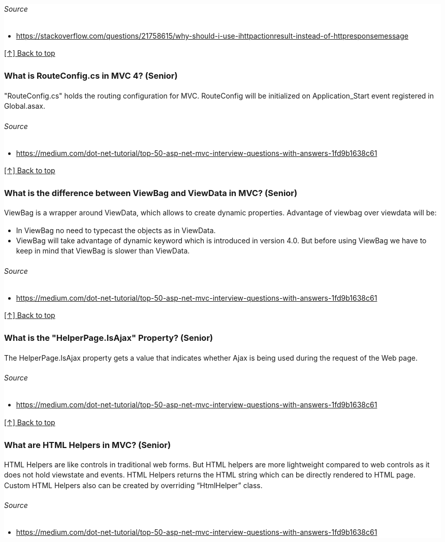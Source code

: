 ###### Source

* https://stackoverflow.com/questions/21758615/why-should-i-use-ihttpactionresult-instead-of-httpresponsemessage

[[↑] Back to top](#asp.net-mvc)
### What is RouteConfig.cs in MVC 4? (Senior)

"RouteConfig.cs" holds the routing configuration for MVC. RouteConfig will be initialized on Application_Start event registered in Global.asax.

###### Source

* https://medium.com/dot-net-tutorial/top-50-asp-net-mvc-interview-questions-with-answers-1fd9b1638c61

[[↑] Back to top](#asp.net-mvc)
### What is the difference between ViewBag and ViewData in MVC? (Senior)

ViewBag is a wrapper around ViewData, which allows to create dynamic properties. Advantage of viewbag over viewdata will be:
* In ViewBag no need to typecast the objects as in ViewData.
* ViewBag will take advantage of dynamic keyword which is introduced in version 4.0. But before using ViewBag we have to keep in mind that ViewBag is slower than ViewData.

###### Source

* https://medium.com/dot-net-tutorial/top-50-asp-net-mvc-interview-questions-with-answers-1fd9b1638c61

[[↑] Back to top](#asp.net-mvc)
### What is the "HelperPage.IsAjax" Property? (Senior)

The HelperPage.IsAjax property gets a value that indicates whether Ajax is being used during the request of the Web page.

###### Source

* https://medium.com/dot-net-tutorial/top-50-asp-net-mvc-interview-questions-with-answers-1fd9b1638c61

[[↑] Back to top](#asp.net-mvc)
### What are HTML Helpers in MVC? (Senior)

HTML Helpers are like controls in traditional web forms. But HTML helpers are more lightweight compared to web controls as it does not hold viewstate and events.
HTML Helpers returns the HTML string which can be directly rendered to HTML page. Custom HTML Helpers also can be created by overriding “HtmlHelper” class.

###### Source

* https://medium.com/dot-net-tutorial/top-50-asp-net-mvc-interview-questions-with-answers-1fd9b1638c61
